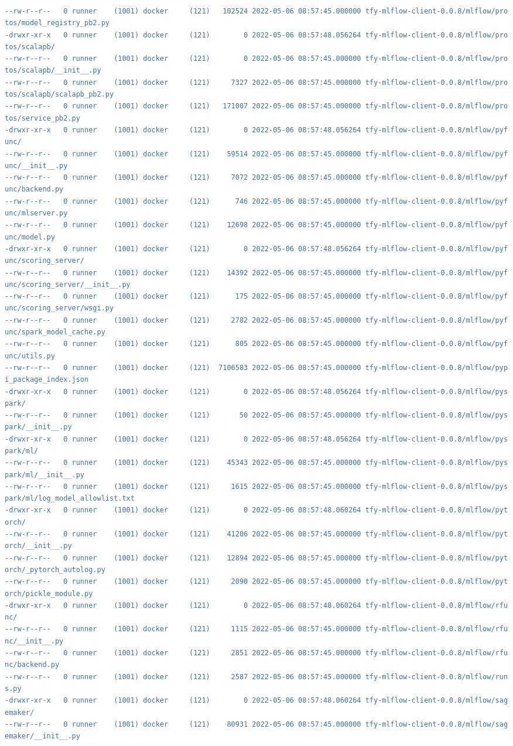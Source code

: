 ```diff
--rw-r--r--   0 runner    (1001) docker     (121)   102524 2022-05-06 08:57:45.000000 tfy-mlflow-client-0.0.8/mlflow/protos/model_registry_pb2.py
-drwxr-xr-x   0 runner    (1001) docker     (121)        0 2022-05-06 08:57:48.056264 tfy-mlflow-client-0.0.8/mlflow/protos/scalapb/
--rw-r--r--   0 runner    (1001) docker     (121)        0 2022-05-06 08:57:45.000000 tfy-mlflow-client-0.0.8/mlflow/protos/scalapb/__init__.py
--rw-r--r--   0 runner    (1001) docker     (121)     7327 2022-05-06 08:57:45.000000 tfy-mlflow-client-0.0.8/mlflow/protos/scalapb/scalapb_pb2.py
--rw-r--r--   0 runner    (1001) docker     (121)   171007 2022-05-06 08:57:45.000000 tfy-mlflow-client-0.0.8/mlflow/protos/service_pb2.py
-drwxr-xr-x   0 runner    (1001) docker     (121)        0 2022-05-06 08:57:48.056264 tfy-mlflow-client-0.0.8/mlflow/pyfunc/
--rw-r--r--   0 runner    (1001) docker     (121)    59514 2022-05-06 08:57:45.000000 tfy-mlflow-client-0.0.8/mlflow/pyfunc/__init__.py
--rw-r--r--   0 runner    (1001) docker     (121)     7072 2022-05-06 08:57:45.000000 tfy-mlflow-client-0.0.8/mlflow/pyfunc/backend.py
--rw-r--r--   0 runner    (1001) docker     (121)      746 2022-05-06 08:57:45.000000 tfy-mlflow-client-0.0.8/mlflow/pyfunc/mlserver.py
--rw-r--r--   0 runner    (1001) docker     (121)    12698 2022-05-06 08:57:45.000000 tfy-mlflow-client-0.0.8/mlflow/pyfunc/model.py
-drwxr-xr-x   0 runner    (1001) docker     (121)        0 2022-05-06 08:57:48.056264 tfy-mlflow-client-0.0.8/mlflow/pyfunc/scoring_server/
--rw-r--r--   0 runner    (1001) docker     (121)    14392 2022-05-06 08:57:45.000000 tfy-mlflow-client-0.0.8/mlflow/pyfunc/scoring_server/__init__.py
--rw-r--r--   0 runner    (1001) docker     (121)      175 2022-05-06 08:57:45.000000 tfy-mlflow-client-0.0.8/mlflow/pyfunc/scoring_server/wsgi.py
--rw-r--r--   0 runner    (1001) docker     (121)     2782 2022-05-06 08:57:45.000000 tfy-mlflow-client-0.0.8/mlflow/pyfunc/spark_model_cache.py
--rw-r--r--   0 runner    (1001) docker     (121)      805 2022-05-06 08:57:45.000000 tfy-mlflow-client-0.0.8/mlflow/pyfunc/utils.py
--rw-r--r--   0 runner    (1001) docker     (121)  7106583 2022-05-06 08:57:45.000000 tfy-mlflow-client-0.0.8/mlflow/pypi_package_index.json
-drwxr-xr-x   0 runner    (1001) docker     (121)        0 2022-05-06 08:57:48.056264 tfy-mlflow-client-0.0.8/mlflow/pyspark/
--rw-r--r--   0 runner    (1001) docker     (121)       50 2022-05-06 08:57:45.000000 tfy-mlflow-client-0.0.8/mlflow/pyspark/__init__.py
-drwxr-xr-x   0 runner    (1001) docker     (121)        0 2022-05-06 08:57:48.056264 tfy-mlflow-client-0.0.8/mlflow/pyspark/ml/
--rw-r--r--   0 runner    (1001) docker     (121)    45343 2022-05-06 08:57:45.000000 tfy-mlflow-client-0.0.8/mlflow/pyspark/ml/__init__.py
--rw-r--r--   0 runner    (1001) docker     (121)     1615 2022-05-06 08:57:45.000000 tfy-mlflow-client-0.0.8/mlflow/pyspark/ml/log_model_allowlist.txt
-drwxr-xr-x   0 runner    (1001) docker     (121)        0 2022-05-06 08:57:48.060264 tfy-mlflow-client-0.0.8/mlflow/pytorch/
--rw-r--r--   0 runner    (1001) docker     (121)    41206 2022-05-06 08:57:45.000000 tfy-mlflow-client-0.0.8/mlflow/pytorch/__init__.py
--rw-r--r--   0 runner    (1001) docker     (121)    12894 2022-05-06 08:57:45.000000 tfy-mlflow-client-0.0.8/mlflow/pytorch/_pytorch_autolog.py
--rw-r--r--   0 runner    (1001) docker     (121)     2090 2022-05-06 08:57:45.000000 tfy-mlflow-client-0.0.8/mlflow/pytorch/pickle_module.py
-drwxr-xr-x   0 runner    (1001) docker     (121)        0 2022-05-06 08:57:48.060264 tfy-mlflow-client-0.0.8/mlflow/rfunc/
--rw-r--r--   0 runner    (1001) docker     (121)     1115 2022-05-06 08:57:45.000000 tfy-mlflow-client-0.0.8/mlflow/rfunc/__init__.py
--rw-r--r--   0 runner    (1001) docker     (121)     2851 2022-05-06 08:57:45.000000 tfy-mlflow-client-0.0.8/mlflow/rfunc/backend.py
--rw-r--r--   0 runner    (1001) docker     (121)     2587 2022-05-06 08:57:45.000000 tfy-mlflow-client-0.0.8/mlflow/runs.py
-drwxr-xr-x   0 runner    (1001) docker     (121)        0 2022-05-06 08:57:48.060264 tfy-mlflow-client-0.0.8/mlflow/sagemaker/
--rw-r--r--   0 runner    (1001) docker     (121)    80931 2022-05-06 08:57:45.000000 tfy-mlflow-client-0.0.8/mlflow/sagemaker/__init__.py
```
